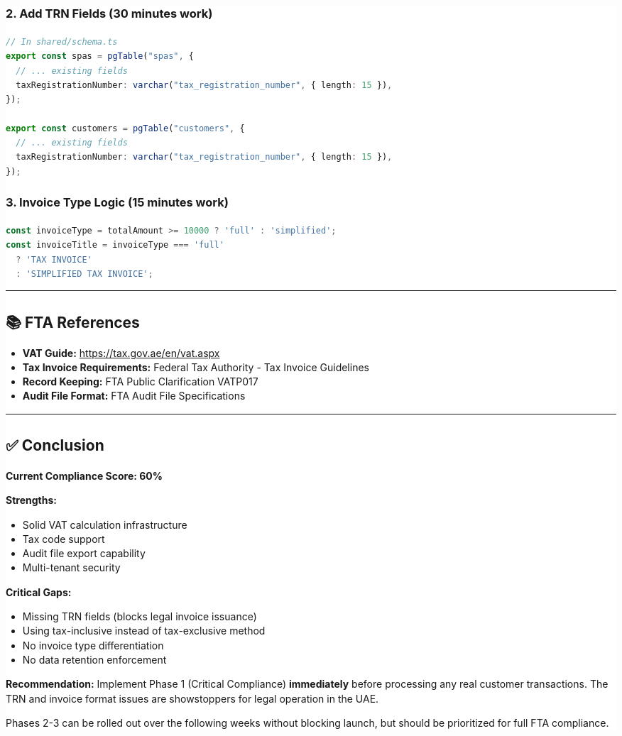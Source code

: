 ### 2. Add TRN Fields (30 minutes work)
```typescript
// In shared/schema.ts
export const spas = pgTable("spas", {
  // ... existing fields
  taxRegistrationNumber: varchar("tax_registration_number", { length: 15 }),
});

export const customers = pgTable("customers", {
  // ... existing fields  
  taxRegistrationNumber: varchar("tax_registration_number", { length: 15 }),
});
```

### 3. Invoice Type Logic (15 minutes work)
```typescript
const invoiceType = totalAmount >= 10000 ? 'full' : 'simplified';
const invoiceTitle = invoiceType === 'full' 
  ? 'TAX INVOICE' 
  : 'SIMPLIFIED TAX INVOICE';
```

---

## 📚 FTA References

- **VAT Guide:** https://tax.gov.ae/en/vat.aspx
- **Tax Invoice Requirements:** Federal Tax Authority - Tax Invoice Guidelines
- **Record Keeping:** FTA Public Clarification VATP017
- **Audit File Format:** FTA Audit File Specifications

---

## ✅ Conclusion

**Current Compliance Score: 60%**

**Strengths:**
- Solid VAT calculation infrastructure
- Tax code support
- Audit file export capability
- Multi-tenant security

**Critical Gaps:**
- Missing TRN fields (blocks legal invoice issuance)
- Using tax-inclusive instead of tax-exclusive method
- No invoice type differentiation
- No data retention enforcement

**Recommendation:**
Implement Phase 1 (Critical Compliance) **immediately** before processing any real customer transactions. The TRN and invoice format issues are showstoppers for legal operation in the UAE.

Phases 2-3 can be rolled out over the following weeks without blocking launch, but should be prioritized for full FTA compliance.
